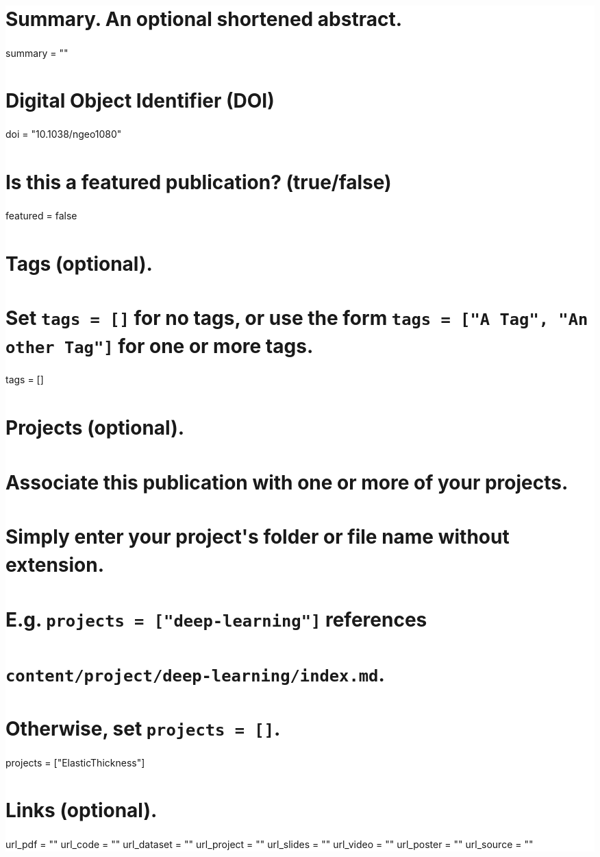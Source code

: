 
# Summary. An optional shortened abstract.
summary = ""

# Digital Object Identifier (DOI)
doi = "10.1038/ngeo1080"

# Is this a featured publication? (true/false)
featured = false

# Tags (optional).
#   Set `tags = []` for no tags, or use the form `tags = ["A Tag", "Another Tag"]` for one or more tags.
tags = []

# Projects (optional).
#   Associate this publication with one or more of your projects.
#   Simply enter your project's folder or file name without extension.
#   E.g. `projects = ["deep-learning"]` references
#   `content/project/deep-learning/index.md`.
#   Otherwise, set `projects = []`.
projects = ["ElasticThickness"]

# Links (optional).
url_pdf = ""
url_code = ""
url_dataset = ""
url_project = ""
url_slides = ""
url_video = ""
url_poster = ""
url_source = ""
